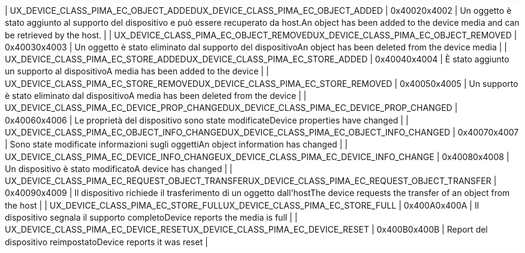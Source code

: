 | <span data-ttu-id="c3c85-265">UX_DEVICE_CLASS_PIMA_EC_OBJECT_ADDED</span><span class="sxs-lookup"><span data-stu-id="c3c85-265">UX_DEVICE_CLASS_PIMA_EC_OBJECT_ADDED</span></span>             | <span data-ttu-id="c3c85-266">0x4002</span><span class="sxs-lookup"><span data-stu-id="c3c85-266">0x4002</span></span>  | <span data-ttu-id="c3c85-267">Un oggetto è stato aggiunto al supporto del dispositivo e può essere recuperato da host\.</span><span class="sxs-lookup"><span data-stu-id="c3c85-267">An object has been added to the device media and can be retrieved by the host\.</span></span> |
| <span data-ttu-id="c3c85-268">UX_DEVICE_CLASS_PIMA_EC_OBJECT_REMOVED</span><span class="sxs-lookup"><span data-stu-id="c3c85-268">UX_DEVICE_CLASS_PIMA_EC_OBJECT_REMOVED</span></span>           | <span data-ttu-id="c3c85-269">0x4003</span><span class="sxs-lookup"><span data-stu-id="c3c85-269">0x4003</span></span>  | <span data-ttu-id="c3c85-270">Un oggetto è stato eliminato dal supporto del dispositivo</span><span class="sxs-lookup"><span data-stu-id="c3c85-270">An object has been deleted from the device media</span></span>                                |
| <span data-ttu-id="c3c85-271">UX_DEVICE_CLASS_PIMA_EC_STORE_ADDED</span><span class="sxs-lookup"><span data-stu-id="c3c85-271">UX_DEVICE_CLASS_PIMA_EC_STORE_ADDED</span></span>              | <span data-ttu-id="c3c85-272">0x4004</span><span class="sxs-lookup"><span data-stu-id="c3c85-272">0x4004</span></span>  | <span data-ttu-id="c3c85-273">È stato aggiunto un supporto al dispositivo</span><span class="sxs-lookup"><span data-stu-id="c3c85-273">A media has been added to the device</span></span>                                            |
| <span data-ttu-id="c3c85-274">UX_DEVICE_CLASS_PIMA_EC_STORE_REMOVED</span><span class="sxs-lookup"><span data-stu-id="c3c85-274">UX_DEVICE_CLASS_PIMA_EC_STORE_REMOVED</span></span>            | <span data-ttu-id="c3c85-275">0x4005</span><span class="sxs-lookup"><span data-stu-id="c3c85-275">0x4005</span></span>  | <span data-ttu-id="c3c85-276">Un supporto è stato eliminato dal dispositivo</span><span class="sxs-lookup"><span data-stu-id="c3c85-276">A media has been deleted from the device</span></span>                                        |
| <span data-ttu-id="c3c85-277">UX_DEVICE_CLASS_PIMA_EC_DEVICE_PROP_CHANGED</span><span class="sxs-lookup"><span data-stu-id="c3c85-277">UX_DEVICE_CLASS_PIMA_EC_DEVICE_PROP_CHANGED</span></span>     | <span data-ttu-id="c3c85-278">0x4006</span><span class="sxs-lookup"><span data-stu-id="c3c85-278">0x4006</span></span>  | <span data-ttu-id="c3c85-279">Le proprietà del dispositivo sono state modificate</span><span class="sxs-lookup"><span data-stu-id="c3c85-279">Device properties have changed</span></span>                                                  |
| <span data-ttu-id="c3c85-280">UX_DEVICE_CLASS_PIMA_EC_OBJECT_INFO_CHANGED</span><span class="sxs-lookup"><span data-stu-id="c3c85-280">UX_DEVICE_CLASS_PIMA_EC_OBJECT_INFO_CHANGED</span></span>     | <span data-ttu-id="c3c85-281">0x4007</span><span class="sxs-lookup"><span data-stu-id="c3c85-281">0x4007</span></span>  | <span data-ttu-id="c3c85-282">Sono state modificate informazioni sugli oggetti</span><span class="sxs-lookup"><span data-stu-id="c3c85-282">An object information has changed</span></span>                                               |
| <span data-ttu-id="c3c85-283">UX_DEVICE_CLASS_PIMA_EC_DEVICE_INFO_CHANGE</span><span class="sxs-lookup"><span data-stu-id="c3c85-283">UX_DEVICE_CLASS_PIMA_EC_DEVICE_INFO_CHANGE</span></span>      | <span data-ttu-id="c3c85-284">0x4008</span><span class="sxs-lookup"><span data-stu-id="c3c85-284">0x4008</span></span>  | <span data-ttu-id="c3c85-285">Un dispositivo è stato modificato</span><span class="sxs-lookup"><span data-stu-id="c3c85-285">A device has changed</span></span>                                                            |
| <span data-ttu-id="c3c85-286">UX_DEVICE_CLASS_PIMA_EC_REQUEST_OBJECT_TRANSFER</span><span class="sxs-lookup"><span data-stu-id="c3c85-286">UX_DEVICE_CLASS_PIMA_EC_REQUEST_OBJECT_TRANSFER</span></span> | <span data-ttu-id="c3c85-287">0x4009</span><span class="sxs-lookup"><span data-stu-id="c3c85-287">0x4009</span></span>  | <span data-ttu-id="c3c85-288">Il dispositivo richiede il trasferimento di un oggetto dall'host</span><span class="sxs-lookup"><span data-stu-id="c3c85-288">The device requests the transfer of an object from the host</span></span>                     |
| <span data-ttu-id="c3c85-289">UX_DEVICE_CLASS_PIMA_EC_STORE_FULL</span><span class="sxs-lookup"><span data-stu-id="c3c85-289">UX_DEVICE_CLASS_PIMA_EC_STORE_FULL</span></span>               | <span data-ttu-id="c3c85-290">0x400A</span><span class="sxs-lookup"><span data-stu-id="c3c85-290">0x400A</span></span>  | <span data-ttu-id="c3c85-291">Il dispositivo segnala il supporto completo</span><span class="sxs-lookup"><span data-stu-id="c3c85-291">Device reports the media is full</span></span>                                                |
| <span data-ttu-id="c3c85-292">UX_DEVICE_CLASS_PIMA_EC_DEVICE_RESET</span><span class="sxs-lookup"><span data-stu-id="c3c85-292">UX_DEVICE_CLASS_PIMA_EC_DEVICE_RESET</span></span>             | <span data-ttu-id="c3c85-293">0x400B</span><span class="sxs-lookup"><span data-stu-id="c3c85-293">0x400B</span></span>  | <span data-ttu-id="c3c85-294">Report del dispositivo reimpostato</span><span class="sxs-lookup"><span data-stu-id="c3c85-294">Device reports it was reset</span></span>                                                     |